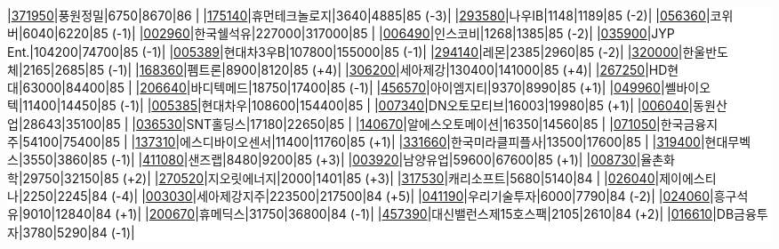|[371950](https://finance.daum.net/quotes/A371950)|풍원정밀|6750|8670|86 |
|[175140](https://finance.daum.net/quotes/A175140)|휴먼테크놀로지|3640|4885|85 (-3)|
|[293580](https://finance.daum.net/quotes/A293580)|나우IB|1148|1189|85 (-2)|
|[056360](https://finance.daum.net/quotes/A056360)|코위버|6040|6220|85 (-1)|
|[002960](https://finance.daum.net/quotes/A002960)|한국쉘석유|227000|317000|85 |
|[006490](https://finance.daum.net/quotes/A006490)|인스코비|1268|1385|85 (-2)|
|[035900](https://finance.daum.net/quotes/A035900)|JYP Ent.|104200|74700|85 (-1)|
|[005389](https://finance.daum.net/quotes/A005389)|현대차3우B|107800|155000|85 (-1)|
|[294140](https://finance.daum.net/quotes/A294140)|레몬|2385|2960|85 (-2)|
|[320000](https://finance.daum.net/quotes/A320000)|한울반도체|2165|2685|85 (-1)|
|[168360](https://finance.daum.net/quotes/A168360)|펨트론|8900|8120|85 (+4)|
|[306200](https://finance.daum.net/quotes/A306200)|세아제강|130400|141000|85 (+4)|
|[267250](https://finance.daum.net/quotes/A267250)|HD현대|63000|84400|85 |
|[206640](https://finance.daum.net/quotes/A206640)|바디텍메드|18750|17400|85 (-1)|
|[456570](https://finance.daum.net/quotes/A456570)|아이엠지티|9370|8990|85 (+1)|
|[049960](https://finance.daum.net/quotes/A049960)|쎌바이오텍|11400|14450|85 (-1)|
|[005385](https://finance.daum.net/quotes/A005385)|현대차우|108600|154400|85 |
|[007340](https://finance.daum.net/quotes/A007340)|DN오토모티브|16003|19980|85 (+1)|
|[006040](https://finance.daum.net/quotes/A006040)|동원산업|28643|35100|85 |
|[036530](https://finance.daum.net/quotes/A036530)|SNT홀딩스|17180|22650|85 |
|[140670](https://finance.daum.net/quotes/A140670)|알에스오토메이션|16350|14560|85 |
|[071050](https://finance.daum.net/quotes/A071050)|한국금융지주|54100|75400|85 |
|[137310](https://finance.daum.net/quotes/A137310)|에스디바이오센서|11400|11760|85 (+1)|
|[331660](https://finance.daum.net/quotes/A331660)|한국미라클피플사|13500|17600|85 |
|[319400](https://finance.daum.net/quotes/A319400)|현대무벡스|3550|3860|85 (-1)|
|[411080](https://finance.daum.net/quotes/A411080)|샌즈랩|8480|9200|85 (+3)|
|[003920](https://finance.daum.net/quotes/A003920)|남양유업|59600|67600|85 (+1)|
|[008730](https://finance.daum.net/quotes/A008730)|율촌화학|29750|32150|85 (+2)|
|[270520](https://finance.daum.net/quotes/A270520)|지오릿에너지|2000|1401|85 (+3)|
|[317530](https://finance.daum.net/quotes/A317530)|캐리소프트|5680|5140|84 |
|[026040](https://finance.daum.net/quotes/A026040)|제이에스티나|2250|2245|84 (-4)|
|[003030](https://finance.daum.net/quotes/A003030)|세아제강지주|223500|217500|84 (+5)|
|[041190](https://finance.daum.net/quotes/A041190)|우리기술투자|6000|7790|84 (-2)|
|[024060](https://finance.daum.net/quotes/A024060)|흥구석유|9010|12840|84 (+1)|
|[200670](https://finance.daum.net/quotes/A200670)|휴메딕스|31750|36800|84 (-1)|
|[457390](https://finance.daum.net/quotes/A457390)|대신밸런스제15호스팩|2105|2610|84 (+2)|
|[016610](https://finance.daum.net/quotes/A016610)|DB금융투자|3780|5290|84 (-1)|